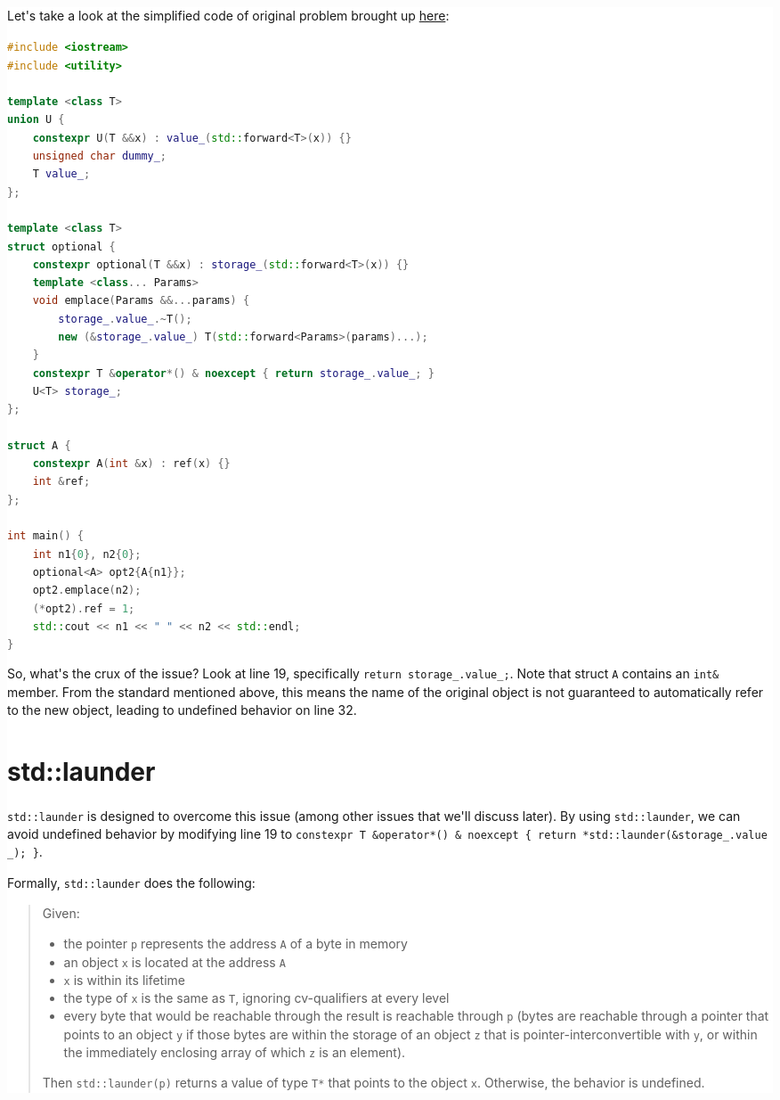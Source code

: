 Let's take a look at the simplified code of original problem brought up [here](https://groups.google.com/a/isocpp.org/g/std-proposals/c/93ebFsxCjvQ/m/myxPG6o_9pkJ):
```c++
#include <iostream>
#include <utility>

template <class T>
union U {
    constexpr U(T &&x) : value_(std::forward<T>(x)) {}
    unsigned char dummy_;
    T value_;
};

template <class T>
struct optional {
    constexpr optional(T &&x) : storage_(std::forward<T>(x)) {}
    template <class... Params>
    void emplace(Params &&...params) {
        storage_.value_.~T();
        new (&storage_.value_) T(std::forward<Params>(params)...);
    }
    constexpr T &operator*() & noexcept { return storage_.value_; }
    U<T> storage_;
};

struct A {
    constexpr A(int &x) : ref(x) {}
    int &ref;
};

int main() {
    int n1{0}, n2{0};
    optional<A> opt2{A{n1}};
    opt2.emplace(n2);
    (*opt2).ref = 1;
    std::cout << n1 << " " << n2 << std::endl;
}
```

So, what's the crux of the issue? Look at line 19, specifically `return storage_.value_;`. Note that struct `A` contains an `int&` member. From the standard mentioned above, this means the name of the original object is not guaranteed to automatically refer to the new object, leading to undefined behavior on line 32.

# std::launder
`std::launder` is designed to overcome this issue (among other issues that we'll discuss later). By using `std::launder`, we can avoid undefined behavior by modifying line 19 to `constexpr T &operator*() & noexcept { return *std::launder(&storage_.value_); }`.

Formally, `std::launder` does the following:
> Given:
> - the pointer `p` represents the address `A` of a byte in memory
> - an object `x` is located at the address `A`
> - `x` is within its lifetime
> - the type of `x` is the same as `T`, ignoring cv-qualifiers at every level
> - every byte that would be reachable through the result is reachable through `p` (bytes are reachable through a pointer that points to an object `y` if those bytes are within the storage of an object `z` that is pointer-interconvertible with `y`, or within the immediately enclosing array of which `z` is an element).  
>
> Then `std::launder(p)` returns a value of type `T*` that points to the object `x`. Otherwise, the behavior is undefined.
